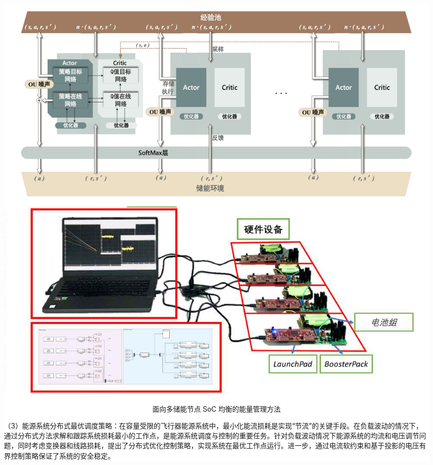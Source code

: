 ![](../attachment/250101-10.png)
<center>面向多储能节点 SoC 均衡的能量管理方法</center>

（3）能源系统分布式最优调度策略：在容量受限的飞行器能源系统中，最小化能流损耗是实现“节流”的关键手段。在负载波动的情况下，通过分布式方法求解和跟踪系统损耗最小的工作点，是能源系统调度与控制的重要任务。针对负载波动情况下能源系统的均流和电压调节问题，同时考虑变换器和线路损耗，提出了分布式优化控制策略，实现系统在最优工作点运行。进一步，通过电流软约束和基于投影的电压有界控制策略保证了系统的安全稳定。
